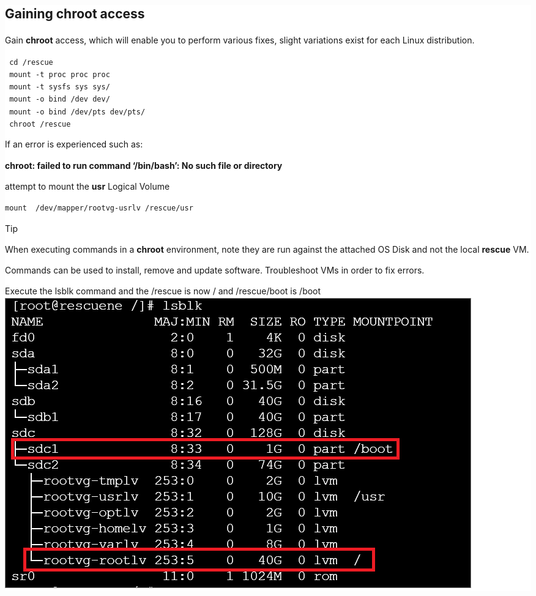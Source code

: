 ## Gaining chroot access

Gain **chroot** access, which will enable you to perform various fixes, slight variations exist for each Linux distribution.

```
 cd /rescue​
 mount -t proc proc proc
 mount -t sysfs sys sys/​
 mount -o bind /dev dev/​
 mount -o bind /dev/pts dev/pts/​
 chroot /rescue​
```

If an error is experienced such as:

**chroot: failed to run command ‘/bin/bash’: No such file or directory**

attempt to mount the **usr** Logical Volume

`
mount  /dev/mapper/rootvg-usrlv /rescue/usr
`

> [!TIP]
> When executing commands in a **chroot** environment, note they are run against the attached OS Disk and not the local **rescue** VM. 

Commands can be used to install, remove and update software. Troubleshoot VMs in order to fix errors.


Execute the lsblk command and the /rescue is now / and /rescue/boot is /boot
![Chrooted](./media/chroot-logical-volume-manager/chrooted.png)
